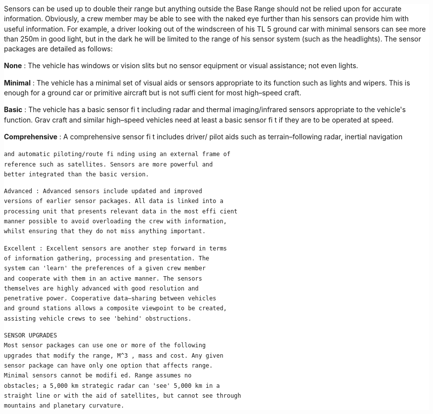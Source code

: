 Sensors can be used up to double their range but anything
outside the Base Range should not be relied upon for accurate
information. Obviously, a crew member may be able to see
with the naked eye further than his sensors can provide him
with useful information. For example, a driver looking out of the
windscreen of his TL 5 ground car with minimal sensors can see
more than 250m in good light, but in the dark he will be limited
to the range of his sensor system (such as the headlights). The
sensor packages are detailed as follows:

**None** : The vehicle has windows or vision slits but no sensor
equipment or visual assistance; not even lights.

**Minimal** : The vehicle has a minimal set of visual aids or sensors
appropriate to its function such as lights and wipers. This is
enough for a ground car or primitive aircraft but is not suffi cient
for most high–speed craft.

**Basic** : The vehicle has a basic sensor fi t including radar and
thermal imaging/infrared sensors appropriate to the vehicle's
function. Grav craft and similar high–speed vehicles need at
least a basic sensor fi t if they are to be operated at speed.

**Comprehensive** : A comprehensive sensor fi t includes driver/
pilot aids such as terrain–following radar, inertial navigation

```
and automatic piloting/route fi nding using an external frame of
reference such as satellites. Sensors are more powerful and
better integrated than the basic version.
```

```
Advanced : Advanced sensors include updated and improved
versions of earlier sensor packages. All data is linked into a
processing unit that presents relevant data in the most effi cient
manner possible to avoid overloading the crew with information,
whilst ensuring that they do not miss anything important.
```

```
Excellent : Excellent sensors are another step forward in terms
of information gathering, processing and presentation. The
system can 'learn' the preferences of a given crew member
and cooperate with them in an active manner. The sensors
themselves are highly advanced with good resolution and
penetrative power. Cooperative data–sharing between vehicles
and ground stations allows a composite viewpoint to be created,
assisting vehicle crews to see 'behind' obstructions.
```

```
SENSOR UPGRADES
Most sensor packages can use one or more of the following
upgrades that modify the range, M^3 , mass and cost. Any given
sensor package can have only one option that affects range.
Minimal sensors cannot be modifi ed. Range assumes no
obstacles; a 5,000 km strategic radar can 'see' 5,000 km in a
straight line or with the aid of satellites, but cannot see through
mountains and planetary curvature.
```
